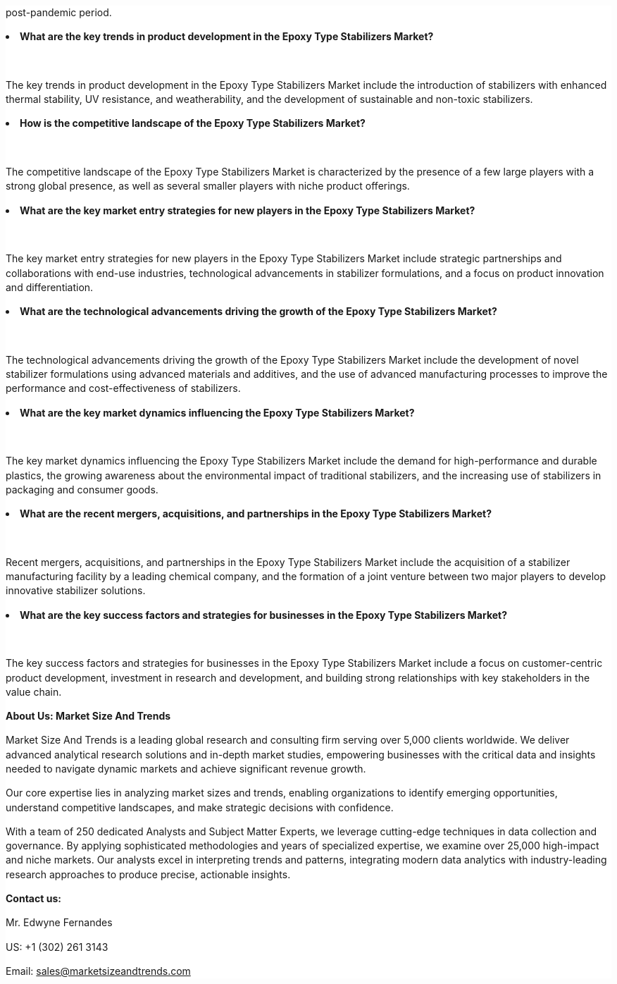 post-pandemic period.</p> </li> <li> <strong>What are the key trends in product development in the Epoxy Type Stabilizers Market?</strong> <p>&nbsp;</p><p>The key trends in product development in the Epoxy Type Stabilizers Market include the introduction of stabilizers with enhanced thermal stability, UV resistance, and weatherability, and the development of sustainable and non-toxic stabilizers.</p> </li> <li> <strong>How is the competitive landscape of the Epoxy Type Stabilizers Market?</strong> <p>&nbsp;</p><p>The competitive landscape of the Epoxy Type Stabilizers Market is characterized by the presence of a few large players with a strong global presence, as well as several smaller players with niche product offerings.</p> </li> <li> <strong>What are the key market entry strategies for new players in the Epoxy Type Stabilizers Market?</strong> <p>&nbsp;</p><p>The key market entry strategies for new players in the Epoxy Type Stabilizers Market include strategic partnerships and collaborations with end-use industries, technological advancements in stabilizer formulations, and a focus on product innovation and differentiation.</p> </li> <li> <strong>What are the technological advancements driving the growth of the Epoxy Type Stabilizers Market?</strong> <p>&nbsp;</p><p>The technological advancements driving the growth of the Epoxy Type Stabilizers Market include the development of novel stabilizer formulations using advanced materials and additives, and the use of advanced manufacturing processes to improve the performance and cost-effectiveness of stabilizers.</p> </li> <li> <strong>What are the key market dynamics influencing the Epoxy Type Stabilizers Market?</strong> <p>&nbsp;</p><p>The key market dynamics influencing the Epoxy Type Stabilizers Market include the demand for high-performance and durable plastics, the growing awareness about the environmental impact of traditional stabilizers, and the increasing use of stabilizers in packaging and consumer goods.</p> </li> <li> <strong>What are the recent mergers, acquisitions, and partnerships in the Epoxy Type Stabilizers Market?</strong> <p>&nbsp;</p><p>Recent mergers, acquisitions, and partnerships in the Epoxy Type Stabilizers Market include the acquisition of a stabilizer manufacturing facility by a leading chemical company, and the formation of a joint venture between two major players to develop innovative stabilizer solutions.</p> </li> <li> <strong>What are the key success factors and strategies for businesses in the Epoxy Type Stabilizers Market?</strong> <p>&nbsp;</p><p>The key success factors and strategies for businesses in the Epoxy Type Stabilizers Market include a focus on customer-centric product development, investment in research and development, and building strong relationships with key stakeholders in the value chain.</p> </li></ol></body></html></p><p><strong>About Us:&nbsp;Market Size And Trends</strong></p><p>Market Size And Trends&nbsp;is a leading global research and consulting firm serving over 5,000 clients worldwide. We deliver advanced analytical research solutions and in-depth market studies, empowering businesses with the critical data and insights needed to navigate dynamic markets and achieve significant revenue growth.</p><p>Our core expertise lies in analyzing market sizes and trends, enabling organizations to identify emerging opportunities, understand competitive landscapes, and make strategic decisions with confidence.</p><p>With a team of 250 dedicated Analysts and Subject Matter Experts, we leverage cutting-edge techniques in data collection and governance. By applying sophisticated methodologies and years of specialized expertise, we examine over 25,000 high-impact and niche markets. Our analysts excel in interpreting trends and patterns, integrating modern data analytics with industry-leading research approaches to produce precise, actionable insights.</p><p><strong>Contact us:</strong></p><p>Mr. Edwyne Fernandes</p><p>US: +1 (302) 261 3143</p><p>Email: <a href="mailto:sales@marketsizeandtrends.com">sales@marketsizeandtrends.com</a>&nbsp;</p>
